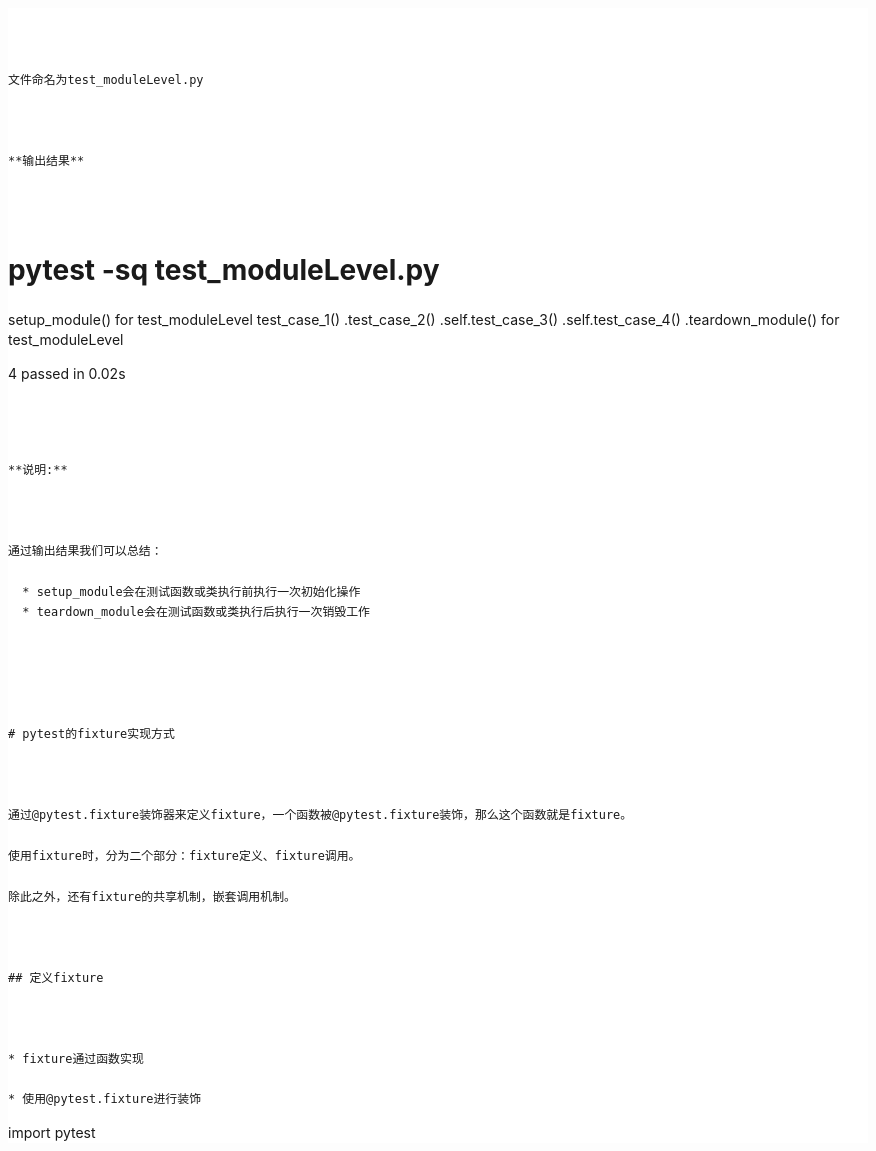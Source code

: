 ```



文件命名为test_moduleLevel.py



**输出结果**



```
# pytest -sq test_moduleLevel.py

setup_module() for test_moduleLevel
test_case_1()
.test_case_2()
.self.test_case_3()
.self.test_case_4()
.teardown_module() for test_moduleLevel

4 passed in 0.02s
```



**说明:**



通过输出结果我们可以总结：

  * setup_module会在测试函数或类执行前执行一次初始化操作
  * teardown_module会在测试函数或类执行后执行一次销毁工作





# pytest的fixture实现方式



通过@pytest.fixture装饰器来定义fixture，一个函数被@pytest.fixture装饰，那么这个函数就是fixture。

使用fixture时，分为二个部分：fixture定义、fixture调用。

除此之外，还有fixture的共享机制，嵌套调用机制。



## 定义fixture



* fixture通过函数实现

* 使用@pytest.fixture进行装饰

  ```
  import pytest
  